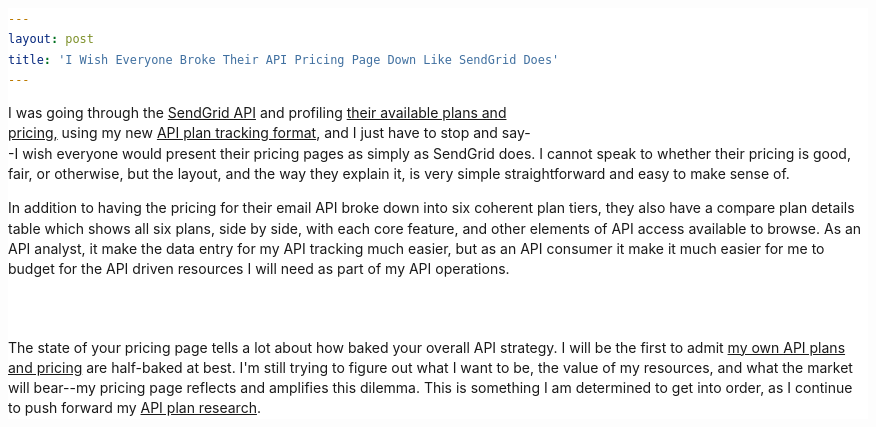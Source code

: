 ```yaml
---
layout: post
title: 'I Wish Everyone Broke Their API Pricing Page Down Like SendGrid Does'
---
```

<p><img style="padding: 15px;" src="http://kinlane-productions.s3.amazonaws.com/api-evangelist-site/company/142_logo.png" alt="" width="35%" align="right" /></p>
<p>I was going through the <a href="https://sendgrid.com/docs/API_Reference/index.html">SendGrid API</a> and profiling <a href="https://sendgrid.com/pricing">their available plans and pricing,</a> using my new <a href="http://apievangelist.com/2016/02/13/my-tooling-and-api-for-gathering-and-organizing-the-details-of-the-plans-and-pricing-for-apis/">API plan tracking format</a>, and I just have to stop and say--I wish everyone would present their pricing pages as simply as SendGrid does. I cannot speak to whether their pricing is good, fair, or otherwise, but the layout, and the way they explain it, is very simple straightforward and easy to make sense of.</p>
<p>In addition to having the pricing for their email API broke down into six coherent plan tiers, they also have a compare plan details table which shows all six plans, side by side, with each core feature, and other elements of API access available to browse. As an API analyst, it make the data entry for my API tracking much easier, but as an API consumer it make it much easier for me to budget for the API driven resources I will need as part of my API operations.</p>
<p><a href="https://sendgrid.com/pricing"><img style="padding: 15px; display: block; margin-left: auto; margin-right: auto;" src="http://kinlane-productions.s3.amazonaws.com/api-evangelist-site/blog/sendgrid-pricing.png" alt="" width="98%" /></a></p>
<p>The state of your pricing page tells a lot about how baked your overall API strategy. I will be the first to admit <a href="http://developer.kinlane.com/pricing/">my own API plans and pricing</a> are half-baked at best. I'm still trying to figure out what I want to be, the value of my resources, and what the market will bear--my pricing page reflects and amplifies this dilemma. This is something I am determined to get into order, as I continue to push forward my <a href="http://plans.apievangelist.com">API plan research</a>.</p>